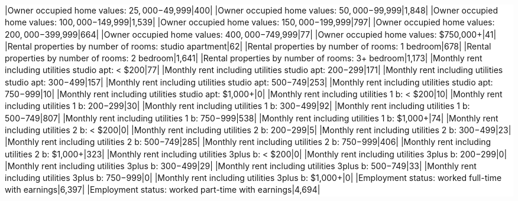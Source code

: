 |Owner occupied home values: $25,000-$49,999|400|
|Owner occupied home values: $50,000-$99,999|1,848|
|Owner occupied home values: $100,000-$149,999|1,539|
|Owner occupied home values: $150,000-$199,999|797|
|Owner occupied home values: $200,000-$399,999|664|
|Owner occupied home values: $400,000-$749,999|77|
|Owner occupied home values: $750,000+|41|
|Rental properties by number of rooms: studio apartment|62|
|Rental properties by number of rooms: 1 bedroom|678|
|Rental properties by number of rooms: 2 bedroom|1,641|
|Rental properties by number of rooms: 3+ bedroom|1,173|
|Monthly rent including utilities studio apt: < $200|77|
|Monthly rent including utilities studio apt: $200-$299|171|
|Monthly rent including utilities studio apt: $300-$499|157|
|Monthly rent including utilities studio apt: $500-$749|253|
|Monthly rent including utilities studio apt: $750-$999|10|
|Monthly rent including utilities studio apt: $1,000+|0|
|Monthly rent including utilities 1 b: < $200|10|
|Monthly rent including utilities 1 b: $200-$299|30|
|Monthly rent including utilities 1 b: $300-$499|92|
|Monthly rent including utilities 1 b: $500-$749|807|
|Monthly rent including utilities 1 b: $750-$999|538|
|Monthly rent including utilities 1 b: $1,000+|74|
|Monthly rent including utilities 2 b: < $200|0|
|Monthly rent including utilities 2 b: $200-$299|5|
|Monthly rent including utilities 2 b: $300-$499|23|
|Monthly rent including utilities 2 b: $500-$749|285|
|Monthly rent including utilities 2 b: $750-$999|406|
|Monthly rent including utilities 2 b: $1,000+|323|
|Monthly rent including utilities 3plus b: < $200|0|
|Monthly rent including utilities 3plus b: $200-$299|0|
|Monthly rent including utilities 3plus b: $300-$499|29|
|Monthly rent including utilities 3plus b: $500-$749|33|
|Monthly rent including utilities 3plus b: $750-$999|0|
|Monthly rent including utilities 3plus b: $1,000+|0|
|Employment status: worked full-time with earnings|6,397|
|Employment status: worked part-time with earnings|4,694|